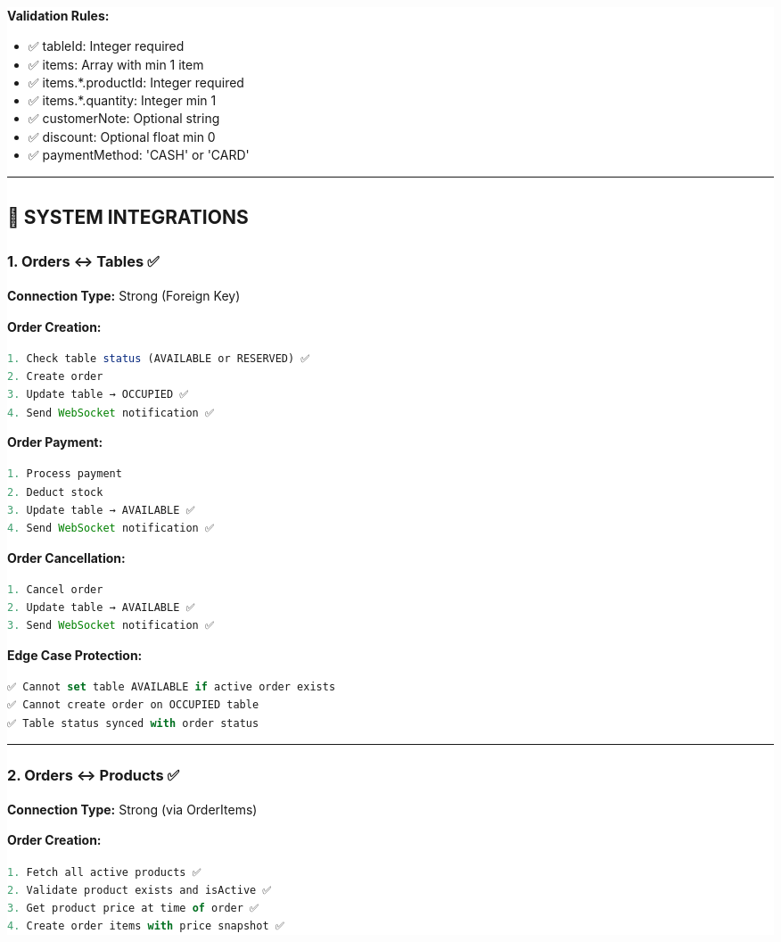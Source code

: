 **Validation Rules:**
- ✅ tableId: Integer required
- ✅ items: Array with min 1 item
- ✅ items.*.productId: Integer required
- ✅ items.*.quantity: Integer min 1
- ✅ customerNote: Optional string
- ✅ discount: Optional float min 0
- ✅ paymentMethod: 'CASH' or 'CARD'

---

## 🔗 **SYSTEM INTEGRATIONS**

### **1. Orders ↔ Tables** ✅

**Connection Type:** Strong (Foreign Key)

**Order Creation:**
```javascript
1. Check table status (AVAILABLE or RESERVED) ✅
2. Create order
3. Update table → OCCUPIED ✅
4. Send WebSocket notification ✅
```

**Order Payment:**
```javascript
1. Process payment
2. Deduct stock
3. Update table → AVAILABLE ✅
4. Send WebSocket notification ✅
```

**Order Cancellation:**
```javascript
1. Cancel order
2. Update table → AVAILABLE ✅
3. Send WebSocket notification ✅
```

**Edge Case Protection:**
```javascript
✅ Cannot set table AVAILABLE if active order exists
✅ Cannot create order on OCCUPIED table
✅ Table status synced with order status
```

---

### **2. Orders ↔ Products** ✅

**Connection Type:** Strong (via OrderItems)

**Order Creation:**
```javascript
1. Fetch all active products ✅
2. Validate product exists and isActive ✅
3. Get product price at time of order ✅
4. Create order items with price snapshot ✅
```
